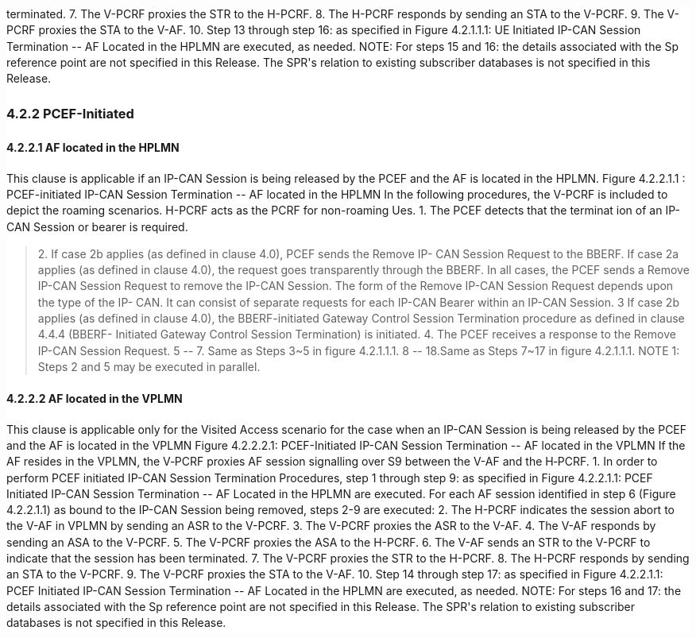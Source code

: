 terminated.
7\. The V-PCRF proxies the STR to the H-PCRF.
8\. The H-PCRF responds by sending an STA to the V-PCRF.
9\. The V-PCRF proxies the STA to the V-AF.
10\. Step 13 through step 16: as specified in Figure 4.2.1.1.1: UE Initiated
IP-CAN Session Termination -- AF Located in the HPLMN are executed, as needed.
NOTE: For steps 15 and 16: the details associated with the Sp reference point
are not specified in this Release. The SPR's relation to existing subscriber
databases is not specified in this Release.
### 4.2.2 PCEF-Initiated
#### 4.2.2.1 AF located in the HPLMN
This clause is applicable if an IP-CAN Session is being released by the PCEF
and the AF is located in the HPLMN.
Figure 4.2.2.1.1 : PCEF-initiated IP-CAN Session Termination -- AF located in
the HPLMN
In the following procedures, the V-PCRF is included to depict the roaming
scenarios. H-PCRF acts as the PCRF for non-roaming Ues.
1\. The PCEF detects that the terminat ion of an IP-CAN Session or bearer is
required.
> 2\. If case 2b applies (as defined in clause 4.0), PCEF sends the Remove IP-
> CAN Session Request to the BBERF. If case 2a applies (as defined in clause
> 4.0), the request goes transparently through the BBERF. In all cases, the
> PCEF sends a Remove IP-CAN Session Request to remove the IP-CAN Session. The
> form of the Remove IP-CAN Session Request depends upon the type of the IP-
> CAN. It can consist of separate requests for each IP-CAN Bearer within an
> IP-CAN Session.
3 If case 2b applies (as defined in clause 4.0), the BBERF-initiated Gateway
Control Session Termination procedure as defined in clause 4.4.4 (BBERF-
Initiated Gateway Control Session Termination) is initiated.
> 4\. The PCEF receives a response to the Remove IP-CAN Session Request.
5 -- 7. Same as Steps 3\~5 in figure 4.2.1.1.1.
8 -- 18.Same as Steps 7\~17 in figure 4.2.1.1.1.
NOTE 1: Steps 2 and 5 may be executed in parallel.
#### 4.2.2.2 AF located in the VPLMN
This clause is applicable only for the Visited Access scenario for the case
when an IP-CAN Session is being released by the PCEF and the AF is located in
the VPLMN
Figure 4.2.2.2.1: PCEF-Initiated IP-CAN Session Termination -- AF located in
the VPLMN
If the AF resides in the VPLMN, the V‑PCRF proxies AF session signalling over
S9 between the V-AF and the H‑PCRF.
1\. In order to perform PCEF initiated IP-CAN Session Termination Procedures,
step 1 through step 9: as specified in Figure 4.2.2.1.1: PCEF Initiated IP-CAN
Session Termination -- AF Located in the HPLMN are executed.
For each AF session identified in step 6 (Figure 4.2.2.1.1) as bound to the
IP-CAN Session being removed, steps 2-9 are executed:
2\. The H-PCRF indicates the session abort to the V-AF in VPLMN by sending an
ASR to the V-PCRF.
3\. The V-PCRF proxies the ASR to the V-AF.
4\. The V-AF responds by sending an ASA to the V-PCRF.
5\. The V-PCRF proxies the ASA to the H-PCRF.
6\. The V-AF sends an STR to the V-PCRF to indicate that the session has been
terminated.
7\. The V-PCRF proxies the STR to the H-PCRF.
8\. The H-PCRF responds by sending an STA to the V-PCRF.
9\. The V-PCRF proxies the STA to the V-AF.
10\. Step 14 through step 17: as specified in Figure 4.2.2.1.1: PCEF Initiated
IP-CAN Session Termination -- AF Located in the HPLMN are executed, as needed.
NOTE: For steps 16 and 17: the details associated with the Sp reference point
are not specified in this Release. The SPR's relation to existing subscriber
databases is not specified in this Release.